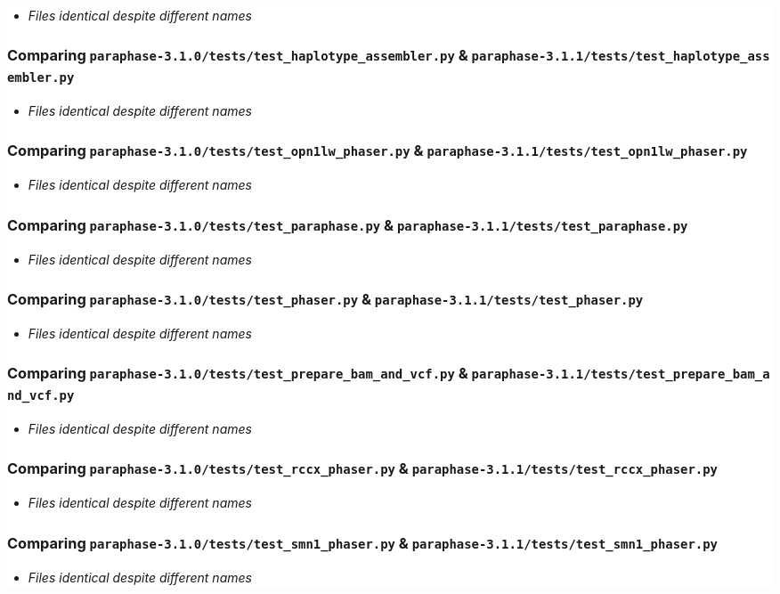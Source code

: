  * *Files identical despite different names*

### Comparing `paraphase-3.1.0/tests/test_haplotype_assembler.py` & `paraphase-3.1.1/tests/test_haplotype_assembler.py`

 * *Files identical despite different names*

### Comparing `paraphase-3.1.0/tests/test_opn1lw_phaser.py` & `paraphase-3.1.1/tests/test_opn1lw_phaser.py`

 * *Files identical despite different names*

### Comparing `paraphase-3.1.0/tests/test_paraphase.py` & `paraphase-3.1.1/tests/test_paraphase.py`

 * *Files identical despite different names*

### Comparing `paraphase-3.1.0/tests/test_phaser.py` & `paraphase-3.1.1/tests/test_phaser.py`

 * *Files identical despite different names*

### Comparing `paraphase-3.1.0/tests/test_prepare_bam_and_vcf.py` & `paraphase-3.1.1/tests/test_prepare_bam_and_vcf.py`

 * *Files identical despite different names*

### Comparing `paraphase-3.1.0/tests/test_rccx_phaser.py` & `paraphase-3.1.1/tests/test_rccx_phaser.py`

 * *Files identical despite different names*

### Comparing `paraphase-3.1.0/tests/test_smn1_phaser.py` & `paraphase-3.1.1/tests/test_smn1_phaser.py`

 * *Files identical despite different names*

